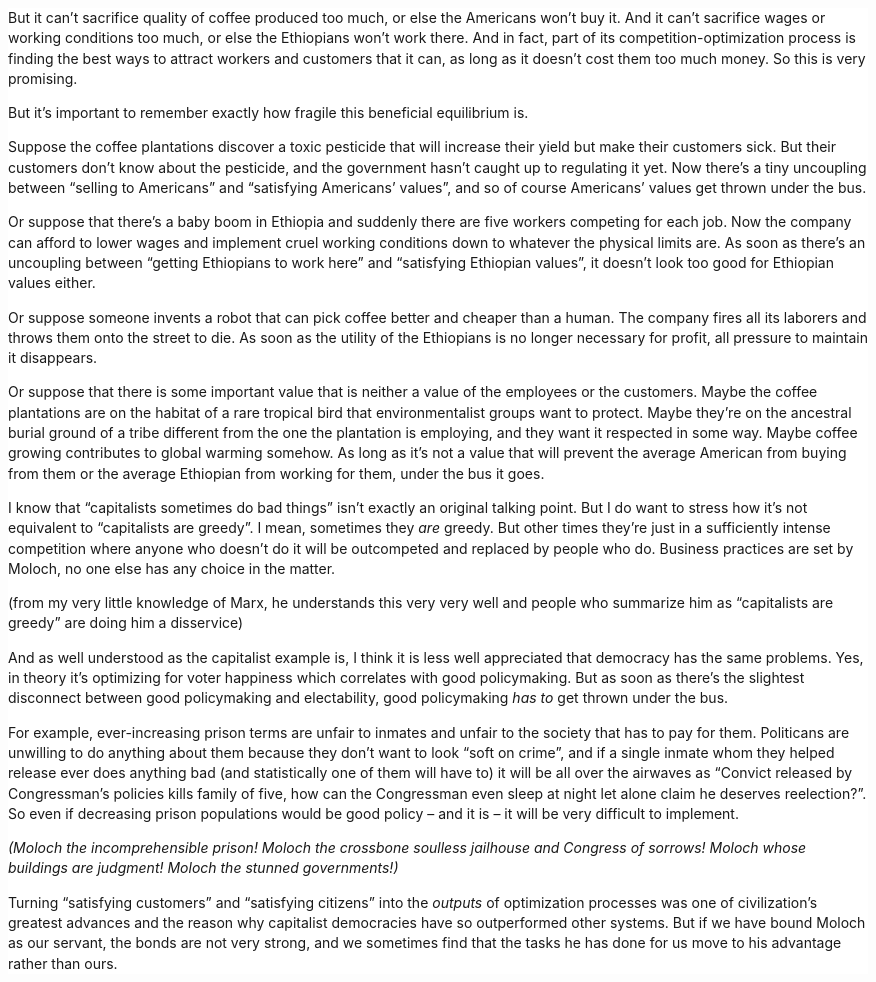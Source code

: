 But it can’t sacrifice quality of coffee produced too much, or else the Americans won’t buy it. And it can’t sacrifice wages or working conditions too much, or else the Ethiopians won’t work there. And in fact, part of its competition-optimization process is finding the best ways to attract workers and customers that it can, as long as it doesn’t cost them too much money. So this is very promising.

But it’s important to remember exactly how fragile this beneficial equilibrium is.

Suppose the coffee plantations discover a toxic pesticide that will increase their yield but make their customers sick. But their customers don’t know about the pesticide, and the government hasn’t caught up to regulating it yet. Now there’s a tiny uncoupling between “selling to Americans” and “satisfying Americans’ values”, and so of course Americans’ values get thrown under the bus.

Or suppose that there’s a baby boom in Ethiopia and suddenly there are five workers competing for each job. Now the company can afford to lower wages and implement cruel working conditions down to whatever the physical limits are. As soon as there’s an uncoupling between “getting Ethiopians to work here” and “satisfying Ethiopian values”, it doesn’t look too good for Ethiopian values either.

Or suppose someone invents a robot that can pick coffee better and cheaper than a human. The company fires all its laborers and throws them onto the street to die. As soon as the utility of the Ethiopians is no longer necessary for profit, all pressure to maintain it disappears.

Or suppose that there is some important value that is neither a value of the employees or the customers. Maybe the coffee plantations are on the habitat of a rare tropical bird that environmentalist groups want to protect. Maybe they’re on the ancestral burial ground of a tribe different from the one the plantation is employing, and they want it respected in some way. Maybe coffee growing contributes to global warming somehow. As long as it’s not a value that will prevent the average American from buying from them or the average Ethiopian from working for them, under the bus it goes.

I know that “capitalists sometimes do bad things” isn’t exactly an original talking point. But I do want to stress how it’s not equivalent to “capitalists are greedy”. I mean, sometimes they _are_ greedy. But other times they’re just in a sufficiently intense competition where anyone who doesn’t do it will be outcompeted and replaced by people who do. Business practices are set by Moloch, no one else has any choice in the matter.

(from my very little knowledge of Marx, he understands this very very well and people who summarize him as “capitalists are greedy” are doing him a disservice)

And as well understood as the capitalist example is, I think it is less well appreciated that democracy has the same problems. Yes, in theory it’s optimizing for voter happiness which correlates with good policymaking. But as soon as there’s the slightest disconnect between good policymaking and electability, good policymaking _has to_ get thrown under the bus.

For example, ever-increasing prison terms are unfair to inmates and unfair to the society that has to pay for them. Politicans are unwilling to do anything about them because they don’t want to look “soft on crime”, and if a single inmate whom they helped release ever does anything bad (and statistically one of them will have to) it will be all over the airwaves as “Convict released by Congressman’s policies kills family of five, how can the Congressman even sleep at night let alone claim he deserves reelection?”. So even if decreasing prison populations would be good policy – and it is – it will be very difficult to implement.

_(Moloch the incomprehensible prison! Moloch the crossbone soulless jailhouse and Congress of sorrows! Moloch whose buildings are judgment! Moloch the stunned governments!)_

Turning “satisfying customers” and “satisfying citizens” into the _outputs_ of optimization processes was one of civilization’s greatest advances and the reason why capitalist democracies have so outperformed other systems. But if we have bound Moloch as our servant, the bonds are not very strong, and we sometimes find that the tasks he has done for us move to his advantage rather than ours.
